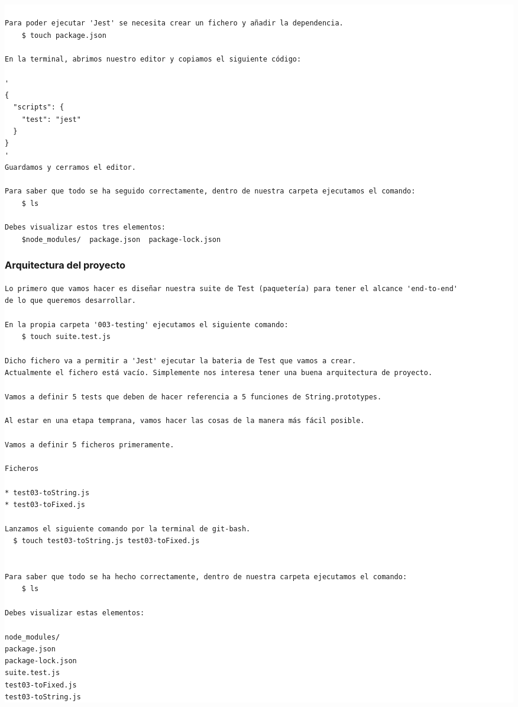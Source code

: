 ```    
    
Para poder ejecutar 'Jest' se necesita crear un fichero y añadir la dependencia.
    $ touch package.json

En la terminal, abrimos nuestro editor y copiamos el siguiente código:

'
{
  "scripts": {
    "test": "jest"
  }
}
'
Guardamos y cerramos el editor.

Para saber que todo se ha seguido correctamente, dentro de nuestra carpeta ejecutamos el comando:
    $ ls

Debes visualizar estos tres elementos:
    $node_modules/  package.json  package-lock.json
```


### Arquitectura del proyecto

```
Lo primero que vamos hacer es diseñar nuestra suite de Test (paquetería) para tener el alcance 'end-to-end' 
de lo que queremos desarrollar.

En la propia carpeta '003-testing' ejecutamos el siguiente comando:
    $ touch suite.test.js

Dicho fichero va a permitir a 'Jest' ejecutar la bateria de Test que vamos a crear.
Actualmente el fichero está vacío. Simplemente nos interesa tener una buena arquitectura de proyecto.

Vamos a definir 5 tests que deben de hacer referencia a 5 funciones de String.prototypes.

Al estar en una etapa temprana, vamos hacer las cosas de la manera más fácil posible.

Vamos a definir 5 ficheros primeramente.

Ficheros 

* test03-toString.js
* test03-toFixed.js

Lanzamos el siguiente comando por la terminal de git-bash.
  $ touch test03-toString.js test03-toFixed.js


Para saber que todo se ha hecho correctamente, dentro de nuestra carpeta ejecutamos el comando:
    $ ls

Debes visualizar estas elementos:

node_modules/
package.json
package-lock.json
suite.test.js
test03-toFixed.js
test03-toString.js
```